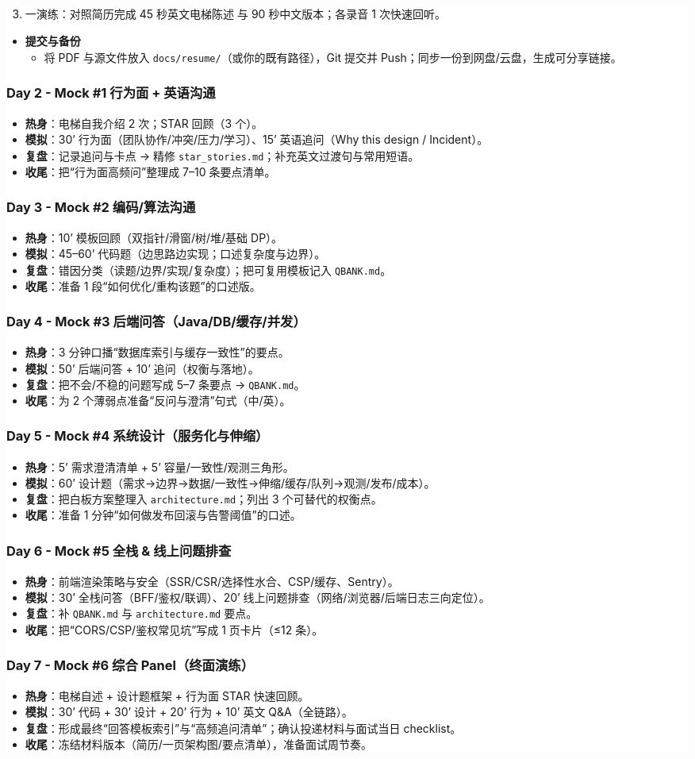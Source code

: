   3. 一演练：对照简历完成 45 秒英文电梯陈述 与 90 秒中文版本；各录音 1 次快速回听。
- **提交与备份**
  - 将 PDF 与源文件放入 `docs/resume/`（或你的既有路径），Git 提交并 Push；同步一份到网盘/云盘，生成可分享链接。

### Day 2 - Mock #1 行为面 + 英语沟通

- **热身**：电梯自我介绍 2 次；STAR 回顾（3 个）。
- **模拟**：30’ 行为面（团队协作/冲突/压力/学习）、15’ 英语追问（Why this design / Incident）。
- **复盘**：记录追问与卡点 → 精修 `star_stories.md`；补充英文过渡句与常用短语。
- **收尾**：把“行为面高频问”整理成 7–10 条要点清单。

### Day 3 - Mock #2 编码/算法沟通

- **热身**：10’ 模板回顾（双指针/滑窗/树/堆/基础 DP）。
- **模拟**：45–60’ 代码题（边思路边实现；口述复杂度与边界）。
- **复盘**：错因分类（读题/边界/实现/复杂度）；把可复用模板记入 `QBANK.md`。
- **收尾**：准备 1 段“如何优化/重构该题”的口述版。

### Day 4 - Mock #3 后端问答（Java/DB/缓存/并发）

- **热身**：3 分钟口播“数据库索引与缓存一致性”的要点。
- **模拟**：50’ 后端问答 + 10’ 追问（权衡与落地）。
- **复盘**：把不会/不稳的问题写成 5–7 条要点 → `QBANK.md`。
- **收尾**：为 2 个薄弱点准备“反问与澄清”句式（中/英）。

### Day 5 - Mock #4 系统设计（服务化与伸缩）

- **热身**：5’ 需求澄清清单 + 5’ 容量/一致性/观测三角形。
- **模拟**：60’ 设计题（需求→边界→数据/一致性→伸缩/缓存/队列→观测/发布/成本）。
- **复盘**：把白板方案整理入 `architecture.md`；列出 3 个可替代的权衡点。
- **收尾**：准备 1 分钟“如何做发布回滚与告警阈值”的口述。

### Day 6 - Mock #5 全栈 & 线上问题排查

- **热身**：前端渲染策略与安全（SSR/CSR/选择性水合、CSP/缓存、Sentry）。
- **模拟**：30’ 全栈问答（BFF/鉴权/联调）、20’ 线上问题排查（网络/浏览器/后端日志三向定位）。
- **复盘**：补 `QBANK.md` 与 `architecture.md` 要点。
- **收尾**：把“CORS/CSP/鉴权常见坑”写成 1 页卡片（≤12 条）。

### Day 7 - Mock #6 综合 Panel（终面演练）

- **热身**：电梯自述 + 设计题框架 + 行为面 STAR 快速回顾。
- **模拟**：30’ 代码 + 30’ 设计 + 20’ 行为 + 10’ 英文 Q\&A（全链路）。
- **复盘**：形成最终“回答模板索引”与“高频追问清单”；确认投递材料与面试当日 checklist。
- **收尾**：冻结材料版本（简历/一页架构图/要点清单），准备面试周节奏。

